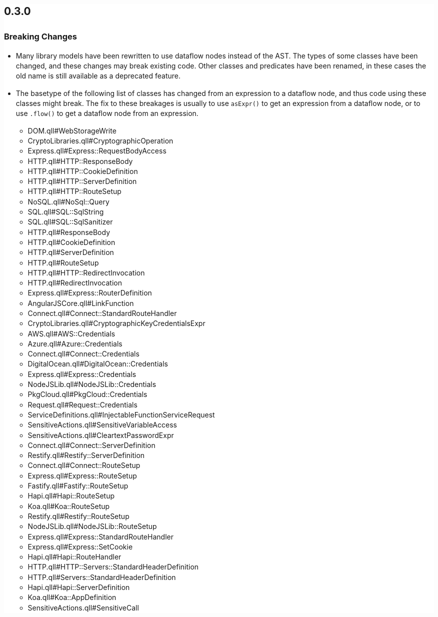 ## 0.3.0

### Breaking Changes

* Many library models have been rewritten to use dataflow nodes instead of the AST.
  The types of some classes have been changed, and these changes may break existing code.
  Other classes and predicates have been renamed, in these cases the old name is still available as a deprecated feature.

* The basetype of the following list of classes has changed from an expression to a dataflow node, and thus code using these classes might break. 
  The fix to these breakages is usually to use `asExpr()` to get an expression from a dataflow node, or to use `.flow()` to get a dataflow node from an expression.  
   - DOM.qll#WebStorageWrite
   - CryptoLibraries.qll#CryptographicOperation
   - Express.qll#Express::RequestBodyAccess
   - HTTP.qll#HTTP::ResponseBody
   - HTTP.qll#HTTP::CookieDefinition
   - HTTP.qll#HTTP::ServerDefinition
   - HTTP.qll#HTTP::RouteSetup
   - NoSQL.qll#NoSql::Query
   - SQL.qll#SQL::SqlString
   - SQL.qll#SQL::SqlSanitizer
   - HTTP.qll#ResponseBody
   - HTTP.qll#CookieDefinition
   - HTTP.qll#ServerDefinition
   - HTTP.qll#RouteSetup
   - HTTP.qll#HTTP::RedirectInvocation
   - HTTP.qll#RedirectInvocation
   - Express.qll#Express::RouterDefinition
   - AngularJSCore.qll#LinkFunction
   - Connect.qll#Connect::StandardRouteHandler
   - CryptoLibraries.qll#CryptographicKeyCredentialsExpr
   - AWS.qll#AWS::Credentials
   - Azure.qll#Azure::Credentials
   - Connect.qll#Connect::Credentials
   - DigitalOcean.qll#DigitalOcean::Credentials
   - Express.qll#Express::Credentials
   - NodeJSLib.qll#NodeJSLib::Credentials
   - PkgCloud.qll#PkgCloud::Credentials
   - Request.qll#Request::Credentials
   - ServiceDefinitions.qll#InjectableFunctionServiceRequest
   - SensitiveActions.qll#SensitiveVariableAccess
   - SensitiveActions.qll#CleartextPasswordExpr
   - Connect.qll#Connect::ServerDefinition
   - Restify.qll#Restify::ServerDefinition
   - Connect.qll#Connect::RouteSetup
   - Express.qll#Express::RouteSetup
   - Fastify.qll#Fastify::RouteSetup
   - Hapi.qll#Hapi::RouteSetup
   - Koa.qll#Koa::RouteSetup
   - Restify.qll#Restify::RouteSetup
   - NodeJSLib.qll#NodeJSLib::RouteSetup
   - Express.qll#Express::StandardRouteHandler
   - Express.qll#Express::SetCookie
   - Hapi.qll#Hapi::RouteHandler
   - HTTP.qll#HTTP::Servers::StandardHeaderDefinition
   - HTTP.qll#Servers::StandardHeaderDefinition
   - Hapi.qll#Hapi::ServerDefinition
   - Koa.qll#Koa::AppDefinition
   - SensitiveActions.qll#SensitiveCall

